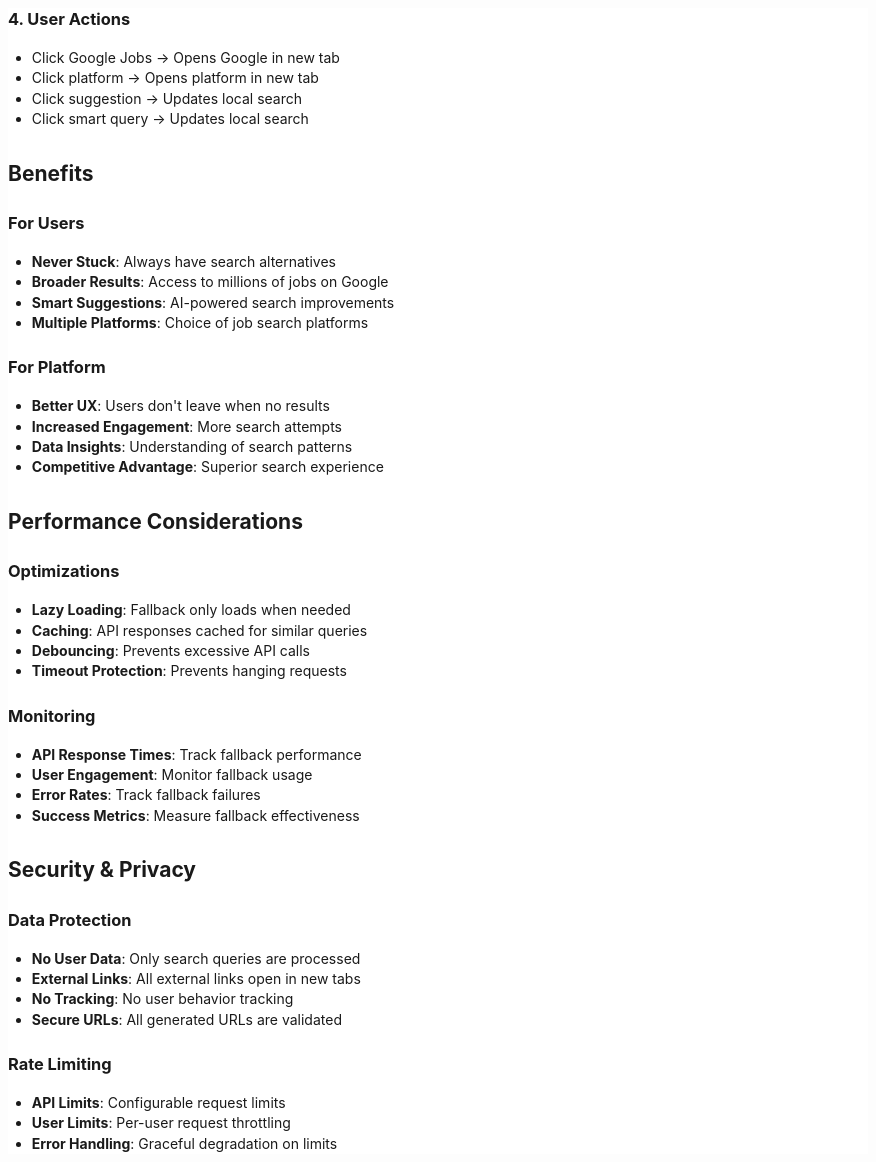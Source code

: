 ### 4. **User Actions**
- Click Google Jobs → Opens Google in new tab
- Click platform → Opens platform in new tab
- Click suggestion → Updates local search
- Click smart query → Updates local search

## Benefits

### **For Users**
- **Never Stuck**: Always have search alternatives
- **Broader Results**: Access to millions of jobs on Google
- **Smart Suggestions**: AI-powered search improvements
- **Multiple Platforms**: Choice of job search platforms

### **For Platform**
- **Better UX**: Users don't leave when no results
- **Increased Engagement**: More search attempts
- **Data Insights**: Understanding of search patterns
- **Competitive Advantage**: Superior search experience

## Performance Considerations

### **Optimizations**
- **Lazy Loading**: Fallback only loads when needed
- **Caching**: API responses cached for similar queries
- **Debouncing**: Prevents excessive API calls
- **Timeout Protection**: Prevents hanging requests

### **Monitoring**
- **API Response Times**: Track fallback performance
- **User Engagement**: Monitor fallback usage
- **Error Rates**: Track fallback failures
- **Success Metrics**: Measure fallback effectiveness

## Security & Privacy

### **Data Protection**
- **No User Data**: Only search queries are processed
- **External Links**: All external links open in new tabs
- **No Tracking**: No user behavior tracking
- **Secure URLs**: All generated URLs are validated

### **Rate Limiting**
- **API Limits**: Configurable request limits
- **User Limits**: Per-user request throttling
- **Error Handling**: Graceful degradation on limits
